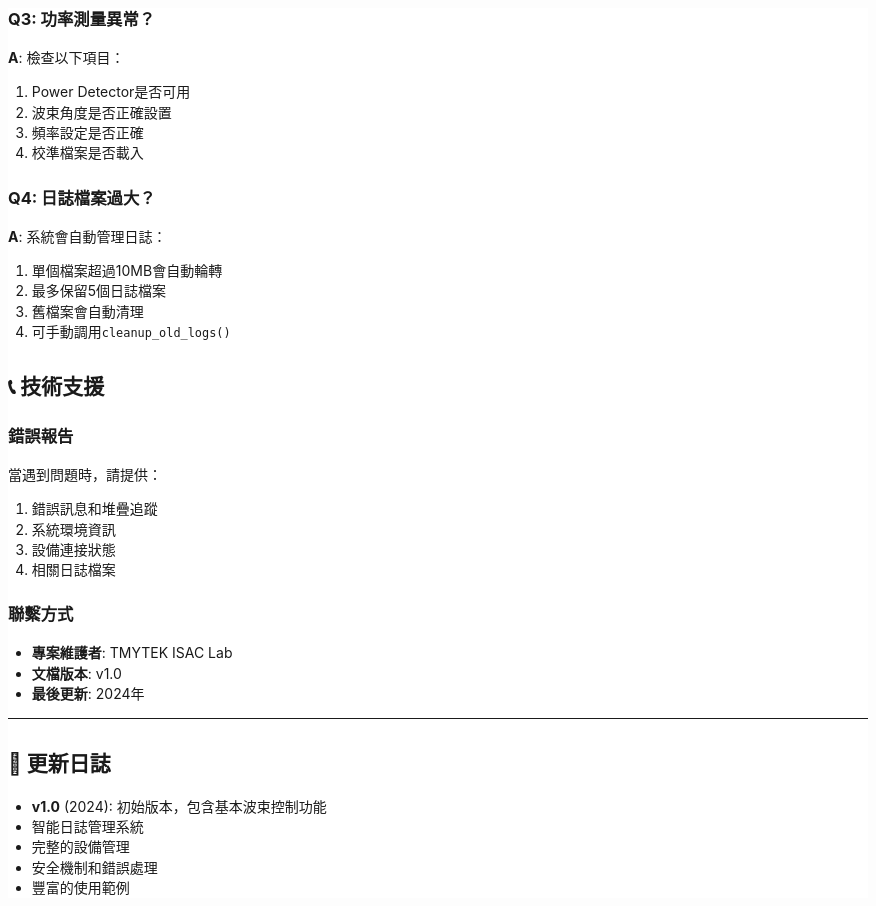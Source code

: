 ### **Q3: 功率測量異常？**
**A**: 檢查以下項目：
1. Power Detector是否可用
2. 波束角度是否正確設置
3. 頻率設定是否正確
4. 校準檔案是否載入

### **Q4: 日誌檔案過大？**
**A**: 系統會自動管理日誌：
1. 單個檔案超過10MB會自動輪轉
2. 最多保留5個日誌檔案
3. 舊檔案會自動清理
4. 可手動調用`cleanup_old_logs()`

## 📞 技術支援

### **錯誤報告**
當遇到問題時，請提供：
1. 錯誤訊息和堆疊追蹤
2. 系統環境資訊
3. 設備連接狀態
4. 相關日誌檔案

### **聯繫方式**
- **專案維護者**: TMYTEK ISAC Lab
- **文檔版本**: v1.0
- **最後更新**: 2024年

---

## 📝 更新日誌

- **v1.0** (2024): 初始版本，包含基本波束控制功能
- 智能日誌管理系統
- 完整的設備管理
- 安全機制和錯誤處理
- 豐富的使用範例
